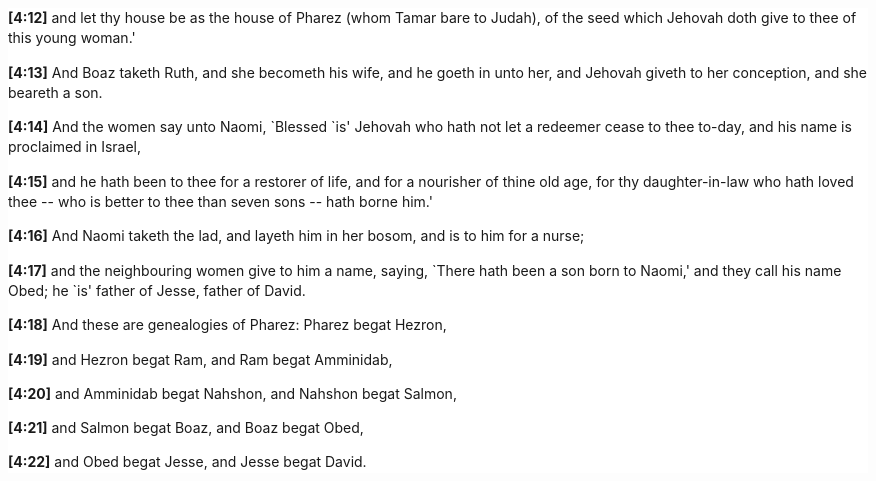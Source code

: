 **[4:12]** and let thy house be as the house of Pharez (whom Tamar bare to Judah), of the seed which Jehovah doth give to thee of this young woman.'

**[4:13]** And Boaz taketh Ruth, and she becometh his wife, and he goeth in unto her, and Jehovah giveth to her conception, and she beareth a son.

**[4:14]** And the women say unto Naomi, \`Blessed \`is' Jehovah who hath not let a redeemer cease to thee to-day, and his name is proclaimed in Israel,

**[4:15]** and he hath been to thee for a restorer of life, and for a nourisher of thine old age, for thy daughter-in-law who hath loved thee -- who is better to thee than seven sons -- hath borne him.'

**[4:16]** And Naomi taketh the lad, and layeth him in her bosom, and is to him for a nurse;

**[4:17]** and the neighbouring women give to him a name, saying, \`There hath been a son born to Naomi,' and they call his name Obed; he \`is' father of Jesse, father of David.

**[4:18]** And these are genealogies of Pharez: Pharez begat Hezron,

**[4:19]** and Hezron begat Ram, and Ram begat Amminidab,

**[4:20]** and Amminidab begat Nahshon, and Nahshon begat Salmon,

**[4:21]** and Salmon begat Boaz, and Boaz begat Obed,

**[4:22]** and Obed begat Jesse, and Jesse begat David.
